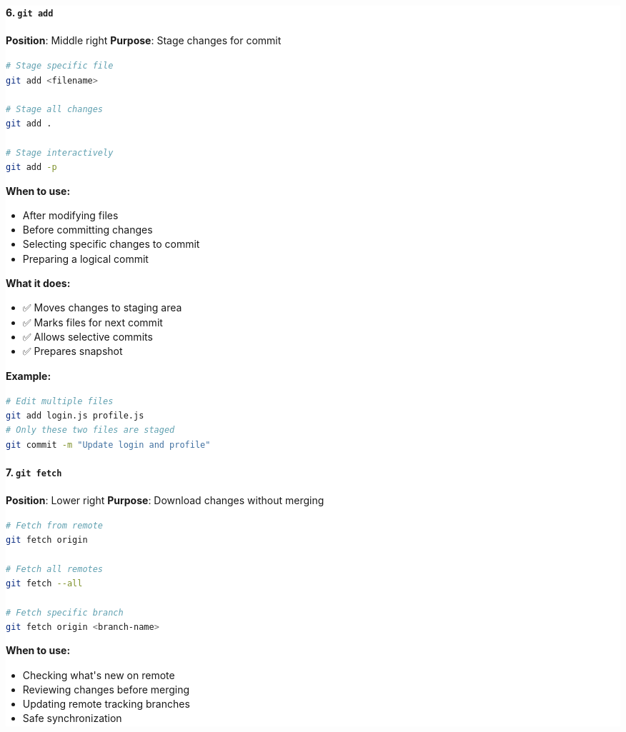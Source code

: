 #### 6. `git add`
**Position**: Middle right
**Purpose**: Stage changes for commit

```bash
# Stage specific file
git add <filename>

# Stage all changes
git add .

# Stage interactively
git add -p
```

**When to use:**
- After modifying files
- Before committing changes
- Selecting specific changes to commit
- Preparing a logical commit

**What it does:**
- ✅ Moves changes to staging area
- ✅ Marks files for next commit
- ✅ Allows selective commits
- ✅ Prepares snapshot

**Example:**
```bash
# Edit multiple files
git add login.js profile.js
# Only these two files are staged
git commit -m "Update login and profile"
```

#### 7. `git fetch`
**Position**: Lower right
**Purpose**: Download changes without merging

```bash
# Fetch from remote
git fetch origin

# Fetch all remotes
git fetch --all

# Fetch specific branch
git fetch origin <branch-name>
```

**When to use:**
- Checking what's new on remote
- Reviewing changes before merging
- Updating remote tracking branches
- Safe synchronization
